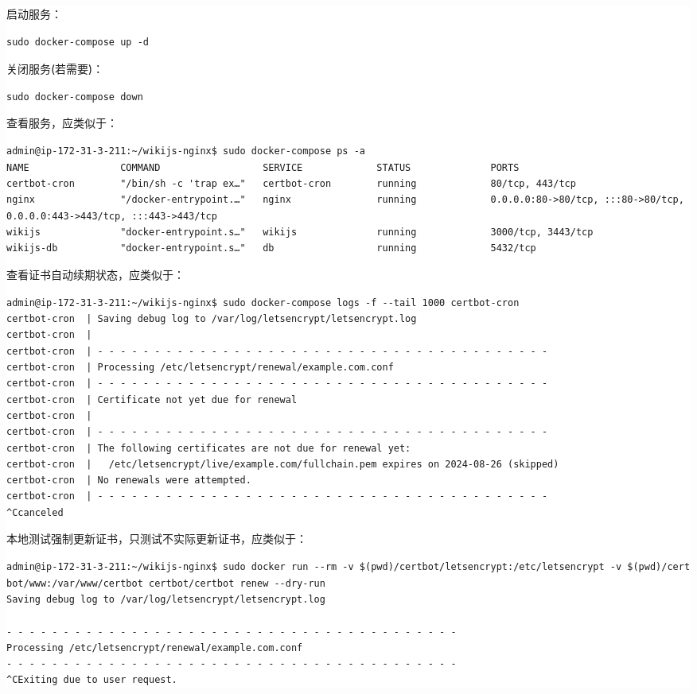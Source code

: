 ```shell
```



启动服务：

```shell
sudo docker-compose up -d
```



关闭服务(若需要)：

```shell
sudo docker-compose down
```



查看服务，应类似于：

```shell
admin@ip-172-31-3-211:~/wikijs-nginx$ sudo docker-compose ps -a 
NAME                COMMAND                  SERVICE             STATUS              PORTS      
certbot-cron        "/bin/sh -c 'trap ex…"   certbot-cron        running             80/tcp, 443/tcp
nginx               "/docker-entrypoint.…"   nginx               running             0.0.0.0:80->80/tcp, :::80->80/tcp, 0.0.0.0:443->443/tcp, :::443->443/tcp
wikijs              "docker-entrypoint.s…"   wikijs              running             3000/tcp, 3443/tcp
wikijs-db           "docker-entrypoint.s…"   db                  running             5432/tcp
```



查看证书自动续期状态，应类似于：

```shell
admin@ip-172-31-3-211:~/wikijs-nginx$ sudo docker-compose logs -f --tail 1000 certbot-cron
certbot-cron  | Saving debug log to /var/log/letsencrypt/letsencrypt.log
certbot-cron  | 
certbot-cron  | - - - - - - - - - - - - - - - - - - - - - - - - - - - - - - - - - - - - - - - -
certbot-cron  | Processing /etc/letsencrypt/renewal/example.com.conf
certbot-cron  | - - - - - - - - - - - - - - - - - - - - - - - - - - - - - - - - - - - - - - - -
certbot-cron  | Certificate not yet due for renewal
certbot-cron  | 
certbot-cron  | - - - - - - - - - - - - - - - - - - - - - - - - - - - - - - - - - - - - - - - -
certbot-cron  | The following certificates are not due for renewal yet:
certbot-cron  |   /etc/letsencrypt/live/example.com/fullchain.pem expires on 2024-08-26 (skipped)
certbot-cron  | No renewals were attempted.
certbot-cron  | - - - - - - - - - - - - - - - - - - - - - - - - - - - - - - - - - - - - - - - -
^Ccanceled
```



本地测试强制更新证书，只测试不实际更新证书，应类似于：

```shell
admin@ip-172-31-3-211:~/wikijs-nginx$ sudo docker run --rm -v $(pwd)/certbot/letsencrypt:/etc/letsencrypt -v $(pwd)/certbot/www:/var/www/certbot certbot/certbot renew --dry-run
Saving debug log to /var/log/letsencrypt/letsencrypt.log

- - - - - - - - - - - - - - - - - - - - - - - - - - - - - - - - - - - - - - - -
Processing /etc/letsencrypt/renewal/example.com.conf
- - - - - - - - - - - - - - - - - - - - - - - - - - - - - - - - - - - - - - - -
^CExiting due to user request.
```
